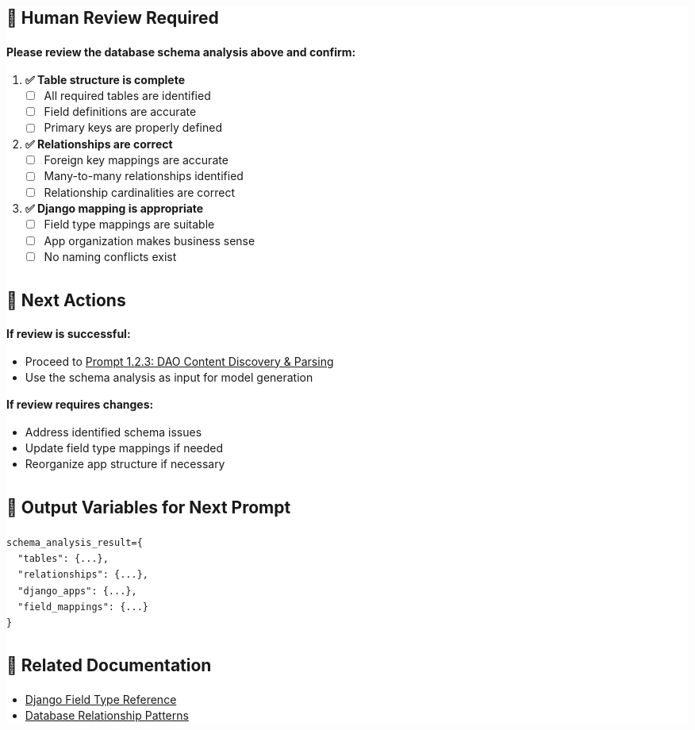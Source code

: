 ## 🔄 Human Review Required

**Please review the database schema analysis above and confirm:**

1. **✅ Table structure is complete**
   - [ ] All required tables are identified
   - [ ] Field definitions are accurate
   - [ ] Primary keys are properly defined

2. **✅ Relationships are correct**
   - [ ] Foreign key mappings are accurate
   - [ ] Many-to-many relationships identified
   - [ ] Relationship cardinalities are correct

3. **✅ Django mapping is appropriate**
   - [ ] Field type mappings are suitable
   - [ ] App organization makes business sense
   - [ ] No naming conflicts exist

## 🚀 Next Actions

**If review is successful:**
- Proceed to [Prompt 1.2.3: DAO Content Discovery & Parsing](./prompt_1_2_3_dao_discovery.md)
- Use the schema analysis as input for model generation

**If review requires changes:**
- Address identified schema issues
- Update field type mappings if needed
- Reorganize app structure if necessary

## 📝 Output Variables for Next Prompt
```
schema_analysis_result={
  "tables": {...},
  "relationships": {...},
  "django_apps": {...},
  "field_mappings": {...}
}
```

## 🔗 Related Documentation
- [Django Field Type Reference](../docs/django_field_types.md)
- [Database Relationship Patterns](../docs/db_relationship_patterns.md)